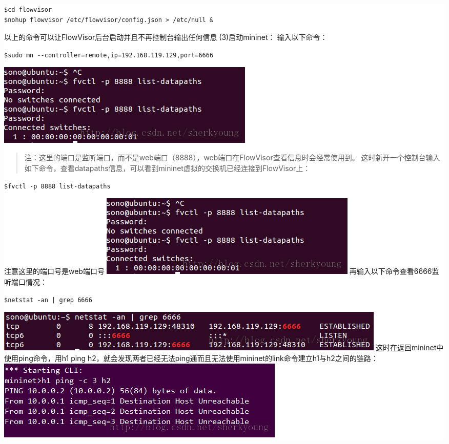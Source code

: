 	$cd flowvisor
	$nohup flowvisor /etc/flowvisor/config.json > /etc/null &
	
以上的命令可以让FlowVisor后台启动并且不再控制台输出任何信息
(3)启动mininet：
	输入以下命令：

	$sudo mn --controller=remote,ip=192.168.119.129,port=6666
	
![](/images/2014-08-06-mininet-flowvisor-odl/5.png)
	
>注：这里的端口是监听端口，而不是web端口（8888），web端口在FlowVisor查看信息时会经常使用到。
这时新开一个控制台输入如下命令，查看datapaths信息，可以看到mininet虚拟的交换机已经连接到FlowVisor上：

	$fvctl -p 8888 list-datapaths
	
注意这里的端口号是web端口号
![](/images/2014-08-06-mininet-flowvisor-odl/5.png) 
再输入以下命令查看6666监听端口情况：

	$netstat -an | grep 6666
	
![](/images/2014-08-06-mininet-flowvisor-odl/6.png) 
这时在返回mininet中使用ping命令，用h1 ping h2，就会发现两者已经无法ping通而且无法使用mininet的link命令建立h1与h2之间的链路：
![](/images/2014-08-06-mininet-flowvisor-odl/7.png) 
